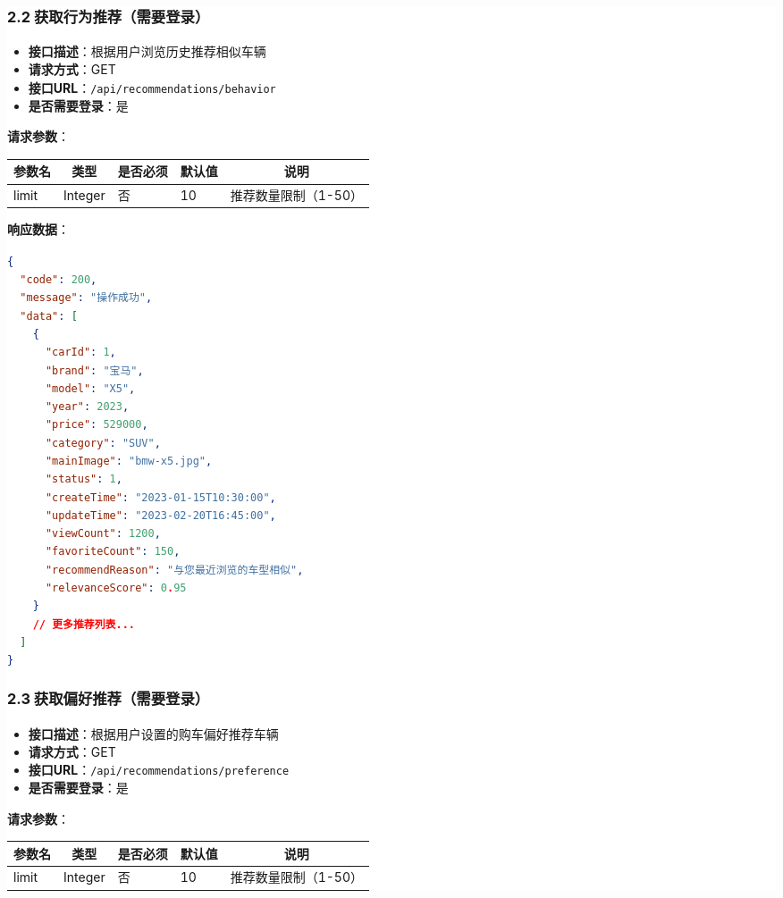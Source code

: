 ### 2.2 获取行为推荐（需要登录）

- **接口描述**：根据用户浏览历史推荐相似车辆
- **请求方式**：GET
- **接口URL**：`/api/recommendations/behavior`
- **是否需要登录**：是

**请求参数**：

| 参数名 | 类型 | 是否必须 | 默认值 | 说明 |
| ------ | ---- | -------- | ------ | ---- |
| limit | Integer | 否 | 10 | 推荐数量限制（1-50） |

**响应数据**：

```json
{
  "code": 200,
  "message": "操作成功",
  "data": [
    {
      "carId": 1,
      "brand": "宝马",
      "model": "X5",
      "year": 2023,
      "price": 529000,
      "category": "SUV",
      "mainImage": "bmw-x5.jpg",
      "status": 1,
      "createTime": "2023-01-15T10:30:00",
      "updateTime": "2023-02-20T16:45:00",
      "viewCount": 1200,
      "favoriteCount": 150,
      "recommendReason": "与您最近浏览的车型相似",
      "relevanceScore": 0.95
    }
    // 更多推荐列表...
  ]
}
```

### 2.3 获取偏好推荐（需要登录）

- **接口描述**：根据用户设置的购车偏好推荐车辆
- **请求方式**：GET
- **接口URL**：`/api/recommendations/preference`
- **是否需要登录**：是

**请求参数**：

| 参数名 | 类型 | 是否必须 | 默认值 | 说明 |
| ------ | ---- | -------- | ------ | ---- |
| limit | Integer | 否 | 10 | 推荐数量限制（1-50） |
